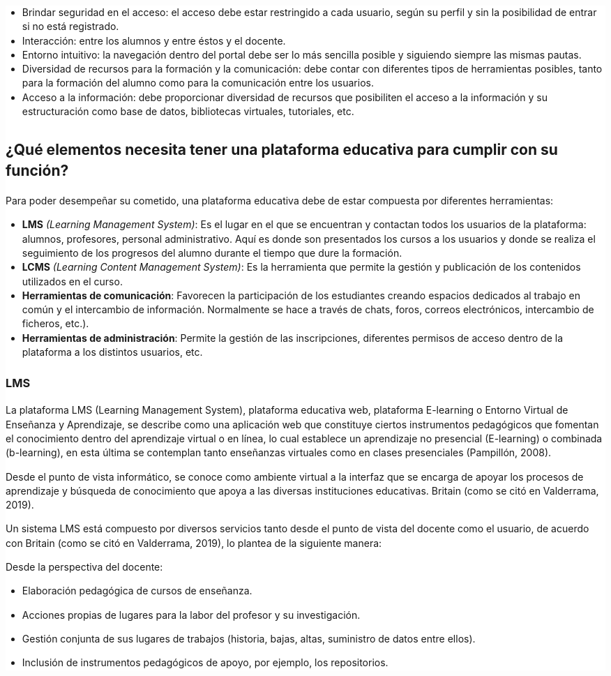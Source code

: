 - Brindar seguridad en el acceso: el acceso debe estar restringido a cada usuario, según su perfil y sin la posibilidad de entrar si no está registrado.
- Interacción: entre los alumnos y entre éstos y el docente.
- Entorno intuitivo: la navegación dentro del portal debe ser lo más sencilla posible y siguiendo siempre las mismas pautas.
- Diversidad de recursos para la formación y la comunicación: debe contar con diferentes tipos de herramientas posibles, tanto para la formación del alumno como para la comunicación entre los usuarios.
- Acceso a la información: debe proporcionar diversidad de recursos que posibiliten el acceso a la información y su estructuración como base de datos, bibliotecas virtuales, tutoriales, etc.

## ¿Qué elementos necesita tener una plataforma educativa para cumplir con su función?

Para poder desempeñar su cometido, una plataforma educativa debe de estar compuesta por diferentes herramientas:

- **LMS** _(Learning Management System)_: Es el lugar en el que se encuentran y contactan todos los usuarios de la plataforma: alumnos, profesores, personal administrativo. Aquí es donde son presentados los cursos a los usuarios y donde se realiza el seguimiento de los progresos del alumno durante el tiempo que dure la formación.
- **LCMS** _(Learning Content Management System)_: Es la herramienta que permite la gestión y publicación de los contenidos utilizados en el curso.
- **Herramientas de comunicación**: Favorecen la participación de los estudiantes creando espacios dedicados al trabajo en común y el intercambio de información. Normalmente se hace a través de chats, foros, correos electrónicos, intercambio de ficheros, etc.).
- **Herramientas de administración**: Permite la gestión de las inscripciones, diferentes permisos de acceso dentro de la plataforma a los distintos usuarios, etc.

### LMS

La plataforma LMS (Learning Management System), plataforma educativa web,
plataforma E-learning o Entorno Virtual de Enseñanza y Aprendizaje, se describe como
una aplicación web que constituye ciertos instrumentos pedagógicos que fomentan el
conocimiento dentro del aprendizaje virtual o en línea, lo cual establece un aprendizaje no presencial (E-learning) o combinada (b-learning), en esta última se contemplan tanto enseñanzas virtuales como en clases presenciales (Pampillón, 2008).

Desde el punto de vista informático, se conoce como ambiente virtual a la interfaz que se encarga de apoyar los procesos de aprendizaje y búsqueda de conocimiento que apoya a las diversas instituciones educativas. Britain (como se citó en Valderrama, 2019).

Un sistema LMS está compuesto por diversos servicios tanto desde el punto de vista del docente como el usuario, de acuerdo con Britain (como se citó en Valderrama, 2019), lo plantea de la siguiente manera:

Desde la perspectiva del docente:

- Elaboración pedagógica de cursos de enseñanza.

- Acciones propias de lugares para la labor del profesor y su investigación.
- Gestión conjunta de sus lugares de trabajos (historia, bajas, altas, suministro de datos entre ellos).
- Inclusión de instrumentos pedagógicos de apoyo, por ejemplo, los repositorios.
